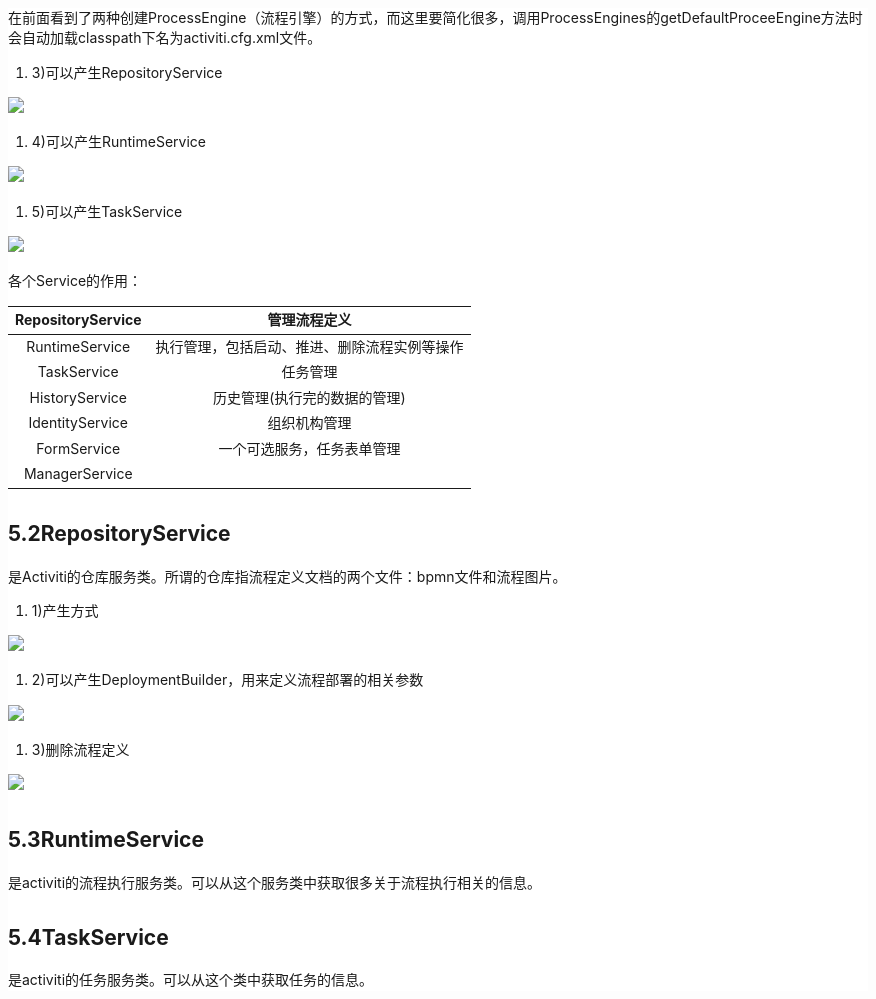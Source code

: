 在前面看到了两种创建ProcessEngine（流程引擎）的方式，而这里要简化很多，调用ProcessEngines的getDefaultProceeEngine方法时会自动加载classpath下名为activiti.cfg.xml文件。

1. 3)可以产生RepositoryService

![](http://upload-images.jianshu.io/upload_images/1540531-4dca8f0ce186fac0.png?imageMogr2/auto-orient/strip%7CimageView2/2/w/1240)

1. 4)可以产生RuntimeService

![](http://upload-images.jianshu.io/upload_images/1540531-081702c3eb07a06f.png?imageMogr2/auto-orient/strip%7CimageView2/2/w/1240)

1. 5)可以产生TaskService

![](http://upload-images.jianshu.io/upload_images/1540531-ed8a3e4f3612e0ec.png?imageMogr2/auto-orient/strip%7CimageView2/2/w/1240)

各个Service的作用：

| **RepositoryService** |         管理流程定义         |
| :-------------------: | :--------------------: |
|    RuntimeService     | 执行管理，包括启动、推进、删除流程实例等操作 |
|      TaskService      |          任务管理          |
|    HistoryService     |    历史管理(执行完的数据的管理)     |
|    IdentityService    |         组织机构管理         |
|      FormService      |     一个可选服务，任务表单管理      |
|    ManagerService     |                        |

## 5.2RepositoryService

 是Activiti的仓库服务类。所谓的仓库指流程定义文档的两个文件：bpmn文件和流程图片。

1. 1)产生方式

 ![](http://upload-images.jianshu.io/upload_images/1540531-ac22be380568ffe8.png?imageMogr2/auto-orient/strip%7CimageView2/2/w/1240)

1. 2)可以产生DeploymentBuilder，用来定义流程部署的相关参数

![](http://upload-images.jianshu.io/upload_images/1540531-493b0d2864636757.png?imageMogr2/auto-orient/strip%7CimageView2/2/w/1240)

1. 3)删除流程定义

![](http://upload-images.jianshu.io/upload_images/1540531-2a85e76df5ed8174.png?imageMogr2/auto-orient/strip%7CimageView2/2/w/1240)

## 5.3RuntimeService

 是activiti的流程执行服务类。可以从这个服务类中获取很多关于流程执行相关的信息。

## 5.4TaskService

 是activiti的任务服务类。可以从这个类中获取任务的信息。
